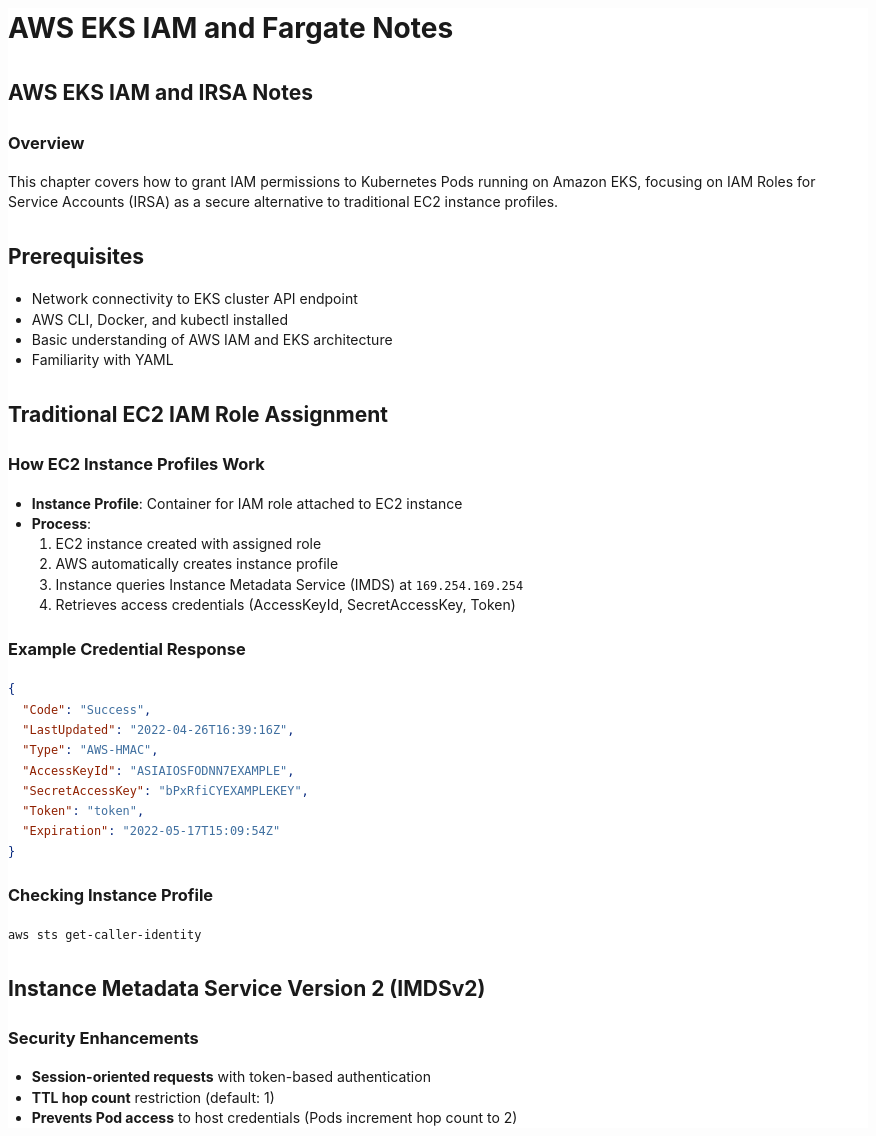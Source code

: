 # AWS EKS IAM and Fargate Notes

## AWS EKS IAM and IRSA Notes

### Overview
This chapter covers how to grant IAM permissions to Kubernetes Pods running on Amazon EKS, focusing on IAM Roles for Service Accounts (IRSA) as a secure alternative to traditional EC2 instance profiles.

## Prerequisites
- Network connectivity to EKS cluster API endpoint
- AWS CLI, Docker, and kubectl installed
- Basic understanding of AWS IAM and EKS architecture
- Familiarity with YAML

## Traditional EC2 IAM Role Assignment

### How EC2 Instance Profiles Work
- **Instance Profile**: Container for IAM role attached to EC2 instance
- **Process**:
  1. EC2 instance created with assigned role
  2. AWS automatically creates instance profile
  3. Instance queries Instance Metadata Service (IMDS) at `169.254.169.254`
  4. Retrieves access credentials (AccessKeyId, SecretAccessKey, Token)

### Example Credential Response
```json
{
  "Code": "Success",
  "LastUpdated": "2022-04-26T16:39:16Z",
  "Type": "AWS-HMAC",
  "AccessKeyId": "ASIAIOSFODNN7EXAMPLE",
  "SecretAccessKey": "bPxRfiCYEXAMPLEKEY",
  "Token": "token",
  "Expiration": "2022-05-17T15:09:54Z"
}
```

### Checking Instance Profile
```bash
aws sts get-caller-identity
```

## Instance Metadata Service Version 2 (IMDSv2)

### Security Enhancements
- **Session-oriented requests** with token-based authentication
- **TTL hop count** restriction (default: 1)
- **Prevents Pod access** to host credentials (Pods increment hop count to 2)
